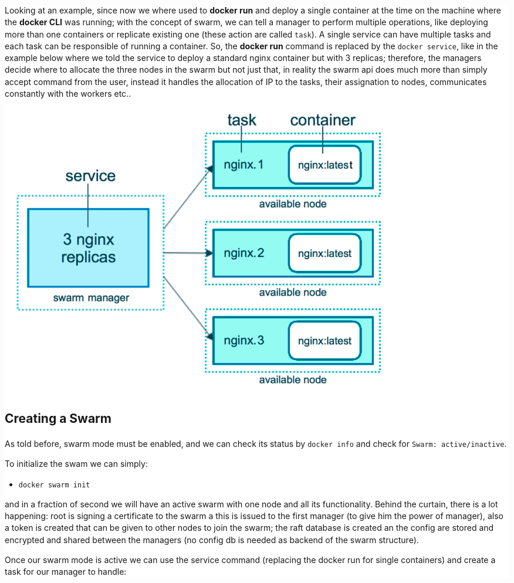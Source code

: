 Looking at an example, since now we where used to **docker run** and deploy a single container at the time on the machine where the **docker CLI** was running; with the concept of swarm, we can tell a manager to perform multiple operations, like deploying more than one containers or replicate existing one (these action are called `task`). A single service can have multiple tasks and each task can be responsible of running a container. So, the **docker run** command is replaced by the `docker service`, like in the example below where we told the service to deploy a standard nginx container but with 3 replicas; therefore, the managers decide where to allocate the three nodes in the swarm but not just that, in reality the swarm api does much more than simply accept command from the user, instead it handles the allocation of IP to the tasks, their assignation to nodes, communicates constantly with the workers etc..

<img src="./Images/swarm_manager.png">

## Creating a Swarm

As told before, swarm mode must be enabled, and we can check its status by `docker info` and check for `Swarm: active/inactive`.

To initialize the swam we can simply:

* `docker swarm init`

and in a fraction of second we will have an active swarm with one node and all its functionality. Behind the curtain, there is a lot happening: root is signing a certificate to the swarm a this is issued to the first manager (to give him the power of manager), also a token is created that can be given to other nodes to join the swarm; the raft database is created an the config are stored and encrypted and shared between the managers (no config db is needed as backend of the swarm structure).

Once our swarm mode is active we can use the service command (replacing the docker run for single containers) and create a task for our manager to handle:
